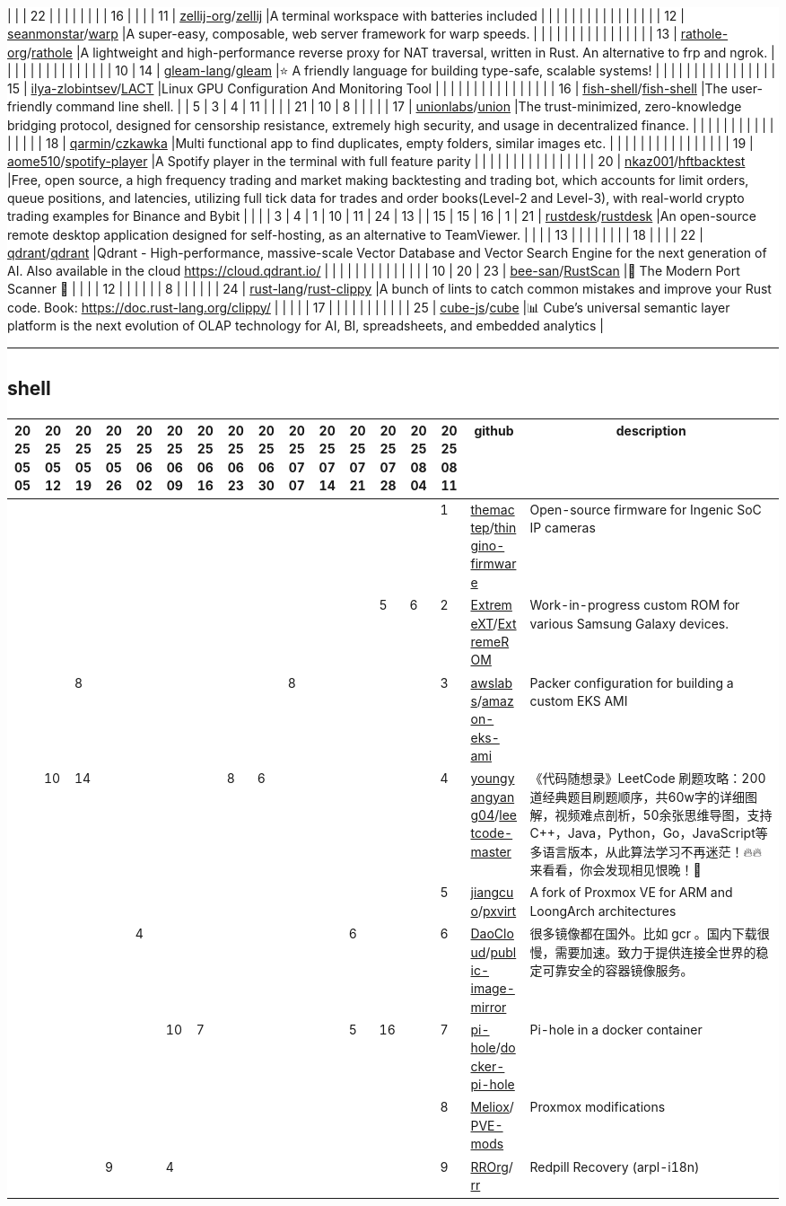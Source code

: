 |  |  | 22 |  |  |  |  |  |  |  | 16 |  |  |  | 11 | [zellij-org](https://github.com/zellij-org)/[zellij](https://github.com/zellij-org/zellij) |A terminal workspace with batteries included |
|  |  |  |  |  |  |  |  |  |  |  |  |  |  | 12 | [seanmonstar](https://github.com/seanmonstar)/[warp](https://github.com/seanmonstar/warp) |A super-easy, composable, web server framework for warp speeds. |
|  |  |  |  |  |  |  |  |  |  |  |  |  |  | 13 | [rathole-org](https://github.com/rathole-org)/[rathole](https://github.com/rathole-org/rathole) |A lightweight and high-performance reverse proxy for NAT traversal, written in Rust. An alternative to frp and ngrok. |
|  |  |  |  |  |  |  |  |  |  |  |  |  | 10 | 14 | [gleam-lang](https://github.com/gleam-lang)/[gleam](https://github.com/gleam-lang/gleam) |⭐️ A friendly language for building type-safe, scalable systems! |
|  |  |  |  |  |  |  |  |  |  |  |  |  |  | 15 | [ilya-zlobintsev](https://github.com/ilya-zlobintsev)/[LACT](https://github.com/ilya-zlobintsev/LACT) |Linux GPU Configuration And Monitoring Tool |
|  |  |  |  |  |  |  |  |  |  |  |  |  |  | 16 | [fish-shell](https://github.com/fish-shell)/[fish-shell](https://github.com/fish-shell/fish-shell) |The user-friendly command line shell. |
| 5 | 3 | 4 | 11 |  |  |  | 21 | 10 | 8 |  |  |  |  | 17 | [unionlabs](https://github.com/unionlabs)/[union](https://github.com/unionlabs/union) |The trust-minimized, zero-knowledge bridging protocol, designed for censorship resistance, extremely high security, and usage in decentralized finance. |
|  |  |  |  |  |  |  |  |  |  |  |  |  |  | 18 | [qarmin](https://github.com/qarmin)/[czkawka](https://github.com/qarmin/czkawka) |Multi functional app to find duplicates, empty folders, similar images etc. |
|  |  |  |  |  |  |  |  |  |  |  |  |  |  | 19 | [aome510](https://github.com/aome510)/[spotify-player](https://github.com/aome510/spotify-player) |A Spotify player in the terminal with full feature parity |
|  |  |  |  |  |  |  |  |  |  |  |  |  |  | 20 | [nkaz001](https://github.com/nkaz001)/[hftbacktest](https://github.com/nkaz001/hftbacktest) |Free, open source, a high frequency trading and market making backtesting and trading bot, which accounts for limit orders, queue positions, and latencies, utilizing full tick data for trades and order books(Level-2 and Level-3), with real-world crypto trading examples for Binance and Bybit |
|  |  | 3 | 4 | 1 | 10 | 11 | 24 | 13 |  | 15 | 15 | 16 | 1 | 21 | [rustdesk](https://github.com/rustdesk)/[rustdesk](https://github.com/rustdesk/rustdesk) |An open-source remote desktop application designed for self-hosting, as an alternative to TeamViewer. |
|  |  | 13 |  |  |  |  |  |  |  | 18 |  |  |  | 22 | [qdrant](https://github.com/qdrant)/[qdrant](https://github.com/qdrant/qdrant) |Qdrant - High-performance, massive-scale Vector Database and Vector Search Engine for the next generation of AI. Also available in the cloud https://cloud.qdrant.io/ |
|  |  |  |  |  |  |  |  |  |  |  |  | 10 | 20 | 23 | [bee-san](https://github.com/bee-san)/[RustScan](https://github.com/bee-san/RustScan) |🤖 The Modern Port Scanner 🤖 |
|  |  | 12 |  |  |  |  |  | 8 |  |  |  |  |  | 24 | [rust-lang](https://github.com/rust-lang)/[rust-clippy](https://github.com/rust-lang/rust-clippy) |A bunch of lints to catch common mistakes and improve your Rust code. Book: https://doc.rust-lang.org/clippy/ |
|  |  |  | 17 |  |  |  |  |  |  |  |  |  |  | 25 | [cube-js](https://github.com/cube-js)/[cube](https://github.com/cube-js/cube) |📊 Cube’s universal semantic layer platform is the next evolution of OLAP technology for AI, BI, spreadsheets, and embedded analytics |

----

## <a name=shell>shell</a>

|20250505|20250512|20250519|20250526|20250602|20250609|20250616|20250623|20250630|20250707|20250714|20250721|20250728|20250804|20250811|github|description|
|----|----|----|----|----|----|----|----|----|----|----|----|----|----|----|----|----|
|  |  |  |  |  |  |  |  |  |  |  |  |  |  | 1 | [themactep](https://github.com/themactep)/[thingino-firmware](https://github.com/themactep/thingino-firmware) |Open-source firmware for Ingenic SoC IP cameras |
|  |  |  |  |  |  |  |  |  |  |  |  | 5 | 6 | 2 | [ExtremeXT](https://github.com/ExtremeXT)/[ExtremeROM](https://github.com/ExtremeXT/ExtremeROM) |Work-in-progress custom ROM for various Samsung Galaxy devices. |
|  |  | 8 |  |  |  |  |  |  | 8 |  |  |  |  | 3 | [awslabs](https://github.com/awslabs)/[amazon-eks-ami](https://github.com/awslabs/amazon-eks-ami) |Packer configuration for building a custom EKS AMI |
|  | 10 | 14 |  |  |  |  | 8 | 6 |  |  |  |  |  | 4 | [youngyangyang04](https://github.com/youngyangyang04)/[leetcode-master](https://github.com/youngyangyang04/leetcode-master) |《代码随想录》LeetCode 刷题攻略：200道经典题目刷题顺序，共60w字的详细图解，视频难点剖析，50余张思维导图，支持C++，Java，Python，Go，JavaScript等多语言版本，从此算法学习不再迷茫！🔥🔥 来看看，你会发现相见恨晚！🚀  |
|  |  |  |  |  |  |  |  |  |  |  |  |  |  | 5 | [jiangcuo](https://github.com/jiangcuo)/[pxvirt](https://github.com/jiangcuo/pxvirt) |A fork of Proxmox VE for ARM and LoongArch architectures |
|  |  |  |  | 4 |  |  |  |  |  |  | 6 |  |  | 6 | [DaoCloud](https://github.com/DaoCloud)/[public-image-mirror](https://github.com/DaoCloud/public-image-mirror) |很多镜像都在国外。比如 gcr 。国内下载很慢，需要加速。致力于提供连接全世界的稳定可靠安全的容器镜像服务。 |
|  |  |  |  |  | 10 | 7 |  |  |  |  | 5 | 16 |  | 7 | [pi-hole](https://github.com/pi-hole)/[docker-pi-hole](https://github.com/pi-hole/docker-pi-hole) |Pi-hole in a docker container |
|  |  |  |  |  |  |  |  |  |  |  |  |  |  | 8 | [Meliox](https://github.com/Meliox)/[PVE-mods](https://github.com/Meliox/PVE-mods) |Proxmox modifications |
|  |  |  | 9 |  | 4 |  |  |  |  |  |  |  |  | 9 | [RROrg](https://github.com/RROrg)/[rr](https://github.com/RROrg/rr) |Redpill Recovery (arpl-i18n) |